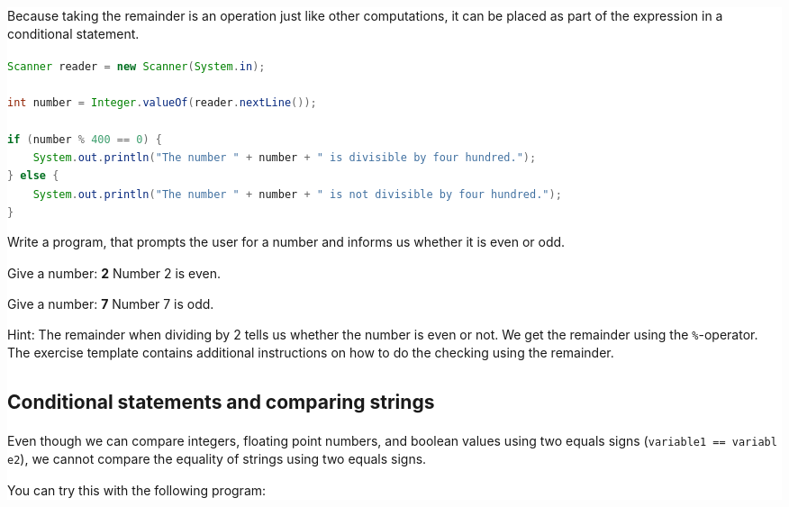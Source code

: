 

Because taking the remainder is an operation just like other computations, it can be placed as part of the expression in a conditional statement.



```java
Scanner reader = new Scanner(System.in);

int number = Integer.valueOf(reader.nextLine());

if (number % 400 == 0) {
    System.out.println("The number " + number + " is divisible by four hundred.");
} else {
    System.out.println("The number " + number + " is not divisible by four hundred.");
}
```

</text-box>



<programming-exercise name="Odd or even" tmcname='part01-Part01_32.OddOrEven'>


Write a program, that prompts the user for a number and informs us whether it is even or odd.

<sample-output>

Give a number:
**2**
Number 2 is even.

</sample-output>

<sample-output>

Give a number:
**7**
Number 7 is odd.

</sample-output>



Hint: The remainder when dividing by 2 tells us whether the number is even or not. We get the remainder using the `%`-operator. The exercise template contains additional instructions on how to do the checking using the remainder.

</programming-exercise>


## Conditional statements and comparing strings



Even though we can compare integers, floating point numbers, and boolean values using two equals signs (`variable1 == variable2`), we cannot compare the equality of strings using two equals signs.


You can try this with the following program:

